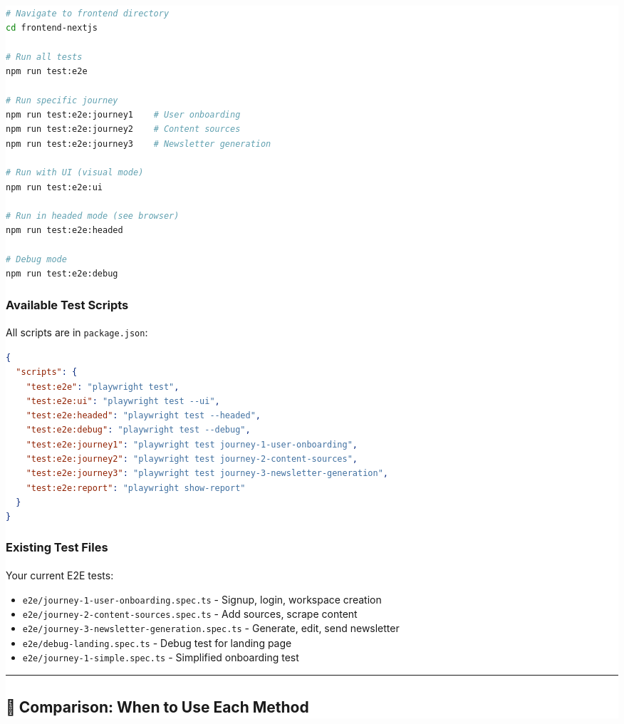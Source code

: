```bash
# Navigate to frontend directory
cd frontend-nextjs

# Run all tests
npm run test:e2e

# Run specific journey
npm run test:e2e:journey1    # User onboarding
npm run test:e2e:journey2    # Content sources
npm run test:e2e:journey3    # Newsletter generation

# Run with UI (visual mode)
npm run test:e2e:ui

# Run in headed mode (see browser)
npm run test:e2e:headed

# Debug mode
npm run test:e2e:debug
```

### Available Test Scripts

All scripts are in `package.json`:

```json
{
  "scripts": {
    "test:e2e": "playwright test",
    "test:e2e:ui": "playwright test --ui",
    "test:e2e:headed": "playwright test --headed",
    "test:e2e:debug": "playwright test --debug",
    "test:e2e:journey1": "playwright test journey-1-user-onboarding",
    "test:e2e:journey2": "playwright test journey-2-content-sources",
    "test:e2e:journey3": "playwright test journey-3-newsletter-generation",
    "test:e2e:report": "playwright show-report"
  }
}
```

### Existing Test Files

Your current E2E tests:
- `e2e/journey-1-user-onboarding.spec.ts` - Signup, login, workspace creation
- `e2e/journey-2-content-sources.spec.ts` - Add sources, scrape content
- `e2e/journey-3-newsletter-generation.spec.ts` - Generate, edit, send newsletter
- `e2e/debug-landing.spec.ts` - Debug test for landing page
- `e2e/journey-1-simple.spec.ts` - Simplified onboarding test

---

## 🎯 Comparison: When to Use Each Method
